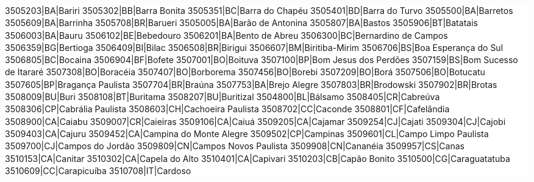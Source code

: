 3505203|BA|Bariri
3505302|BB|Barra Bonita
3505351|BC|Barra do Chapéu
3505401|BD|Barra do Turvo
3505500|BA|Barretos
3505609|BA|Barrinha
3505708|BR|Barueri
3505005|BA|Barão de Antonina
3505807|BA|Bastos
3505906|BT|Batatais
3506003|BA|Bauru
3506102|BE|Bebedouro
3506201|BA|Bento de Abreu
3506300|BC|Bernardino de Campos
3506359|BG|Bertioga
3506409|BI|Bilac
3506508|BR|Birigui
3506607|BM|Biritiba-Mirim
3506706|BS|Boa Esperança do Sul
3506805|BC|Bocaina
3506904|BF|Bofete
3507001|BO|Boituva
3507100|BP|Bom Jesus dos Perdões
3507159|BS|Bom Sucesso de Itararé
3507308|BO|Boracéia
3507407|BO|Borborema
3507456|BO|Borebi
3507209|BO|Borá
3507506|BO|Botucatu
3507605|BP|Bragança Paulista
3507704|BR|Braúna
3507753|BA|Brejo Alegre
3507803|BR|Brodowski
3507902|BR|Brotas
3508009|BU|Buri
3508108|BT|Buritama
3508207|BU|Buritizal
3504800|BL|Bálsamo
3508405|CR|Cabreúva
3508306|CP|Cabrália Paulista
3508603|CH|Cachoeira Paulista
3508702|CC|Caconde
3508801|CF|Cafelândia
3508900|CA|Caiabu
3509007|CR|Caieiras
3509106|CA|Caiuá
3509205|CA|Cajamar
3509254|CJ|Cajati
3509304|CJ|Cajobi
3509403|CA|Cajuru
3509452|CA|Campina do Monte Alegre
3509502|CP|Campinas
3509601|CL|Campo Limpo Paulista
3509700|CJ|Campos do Jordão
3509809|CN|Campos Novos Paulista
3509908|CN|Cananéia
3509957|CS|Canas
3510153|CA|Canitar
3510302|CA|Capela do Alto
3510401|CA|Capivari
3510203|CB|Capão Bonito
3510500|CG|Caraguatatuba
3510609|CC|Carapicuíba
3510708|IT|Cardoso